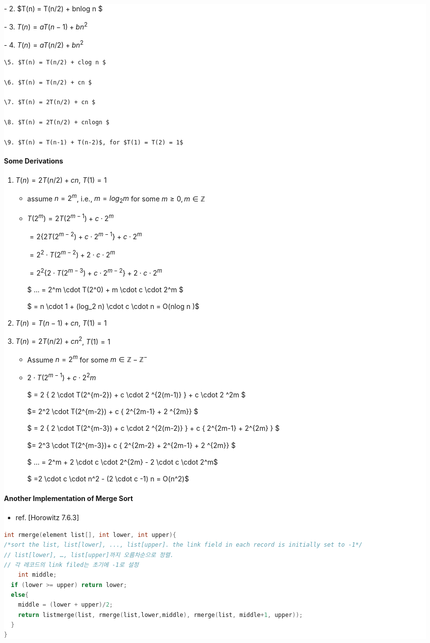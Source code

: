   \- 2. $T(n) = T(n/2) + bnlog n $

  \- 3. $T(n) = aT(n-1) + bn^2$

  \- 4. $T(n) = aT(n/2) + bn^2$

    \5. $T(n) = T(n/2) + clog n $

    \6. $T(n) = T(n/2) + cn $

    \7. $T(n) = 2T(n/2) + cn $

    \8. $T(n) = 2T(n/2) + cnlogn $

    \9. $T(n) = T(n-1) + T(n-2)$, for $T(1) = T(2) = 1$

#### Some Derivations

1. $T(n) = 2 T(n/2) + cn$, $T(1) = 1$

   - assume $n=2^m$, i.e., $m = log_2 m$ for some $m \geq 0, m \in \mathbb{Z}$

   - $T(2^m) = 2T(2^{m-1})+c \cdot 2^m$

     $= 2 \{2T(2^{m-2})+c \cdot 2^{m-1} \}+c \cdot 2^m$

     $=2^2 \cdot T(2^{m-2})+2 \cdot c \cdot 2^m$

     $= 2^2 \{2 \cdot T(2^{m-3})+c \cdot 2^{m-2} \}+2 \cdot c \cdot 2^m$

     $ ... = 2^m \cdot T(2^0) + m \cdot c \cdot 2^m $

     $ = n \cdot 1 + (log_2 n) \cdot c \cdot n = O(nlog n )$

2. $T(n) = T(n-1) + cn$, $T(1) = 1$

3. $T(n) = 2 T(n/2) + cn^2$, $T(1) = 1$

   - Assume $n=2^m$ for some $m \in \mathbb{Z} - \mathbb {Z^-}$

   - $2 \cdot T (2^{m-1}) + c \cdot 2 ^2m$

     $ = 2 \{ 2 \cdot T(2^{m-2}) + c \cdot 2 ^{2(m-1)} \} + c \cdot 2 ^2m $

     $= 2^2 \cdot T(2^{m-2}) + c \{ 2^{2m-1} + 2 ^{2m}\} $

     $ = 2 \{ 2 \cdot T(2^{m-3}) + c \cdot 2 ^{2(m-2)} \} + c \{ 2^{2m-1} + 2^{2m} \} $

     $= 2^3 \cdot T(2^{m-3})+ c \{ 2^{2m-2} + 2^{2m-1} + 2 ^{2m}\} $

     $ … = 2^m + 2 \cdot c \cdot 2^{2m} - 2 \cdot c \cdot 2^m$

     $ =2 \cdot c \cdot n^2 - (2 \cdot c -1) n = O(n^2)$

   

#### Another Implementation of Merge Sort

- ref. [Horowitz 7.6.3]

```c++
int rmerge(element list[], int lower, int upper){
/*sort the list, list[lower], ..., list[upper]. the link field in each record is initially set to -1*/
// list[lower], …, list[upper]까지 오름차순으로 정렬.
// 각 레코드의 link filed는 초기에 -1로 설정
	int middle;
  if (lower >= upper) return lower;
  else{
    middle = (lower + upper)/2;
    return listmerge(list, rmerge(list,lower,middle), rmerge(list, middle+1, upper));
  }
}
```
